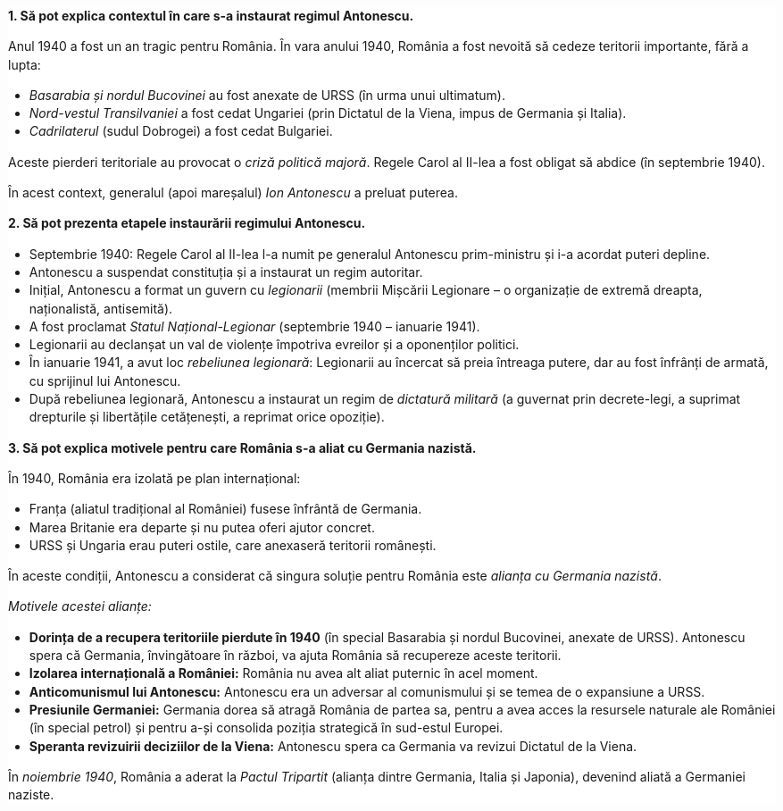 **1. Să pot explica contextul în care s-a instaurat regimul Antonescu.**

Anul 1940 a fost un an tragic pentru România. În vara anului 1940, România a fost nevoită să cedeze teritorii importante, fără a lupta:

*   *Basarabia și nordul Bucovinei* au fost anexate de URSS (în urma unui ultimatum).
*   *Nord-vestul Transilvaniei* a fost cedat Ungariei (prin Dictatul de la Viena, impus de Germania și Italia).
*   *Cadrilaterul* (sudul Dobrogei) a fost cedat Bulgariei.

Aceste pierderi teritoriale au provocat o *criză politică majoră*. Regele Carol al II-lea a fost obligat să abdice (în septembrie 1940).

În acest context, generalul (apoi mareșalul) *Ion Antonescu* a preluat puterea.

**2. Să pot prezenta etapele instaurării regimului Antonescu.**

*   Septembrie 1940: Regele Carol al II-lea l-a numit pe generalul Antonescu prim-ministru și i-a acordat puteri depline.
*   Antonescu a suspendat constituția și a instaurat un regim autoritar.
*   Inițial, Antonescu a format un guvern cu *legionarii* (membrii Mișcării Legionare – o organizație de extremă dreapta, naționalistă, antisemită).
*   A fost proclamat *Statul Național-Legionar* (septembrie 1940 – ianuarie 1941).
*   Legionarii au declanșat un val de violențe împotriva evreilor și a oponenților politici.
*   În ianuarie 1941, a avut loc *rebeliunea legionară*: Legionarii au încercat să preia întreaga putere, dar au fost înfrânți de armată, cu sprijinul lui Antonescu.
*   După rebeliunea legionară, Antonescu a instaurat un regim de *dictatură militară* (a guvernat prin decrete-legi, a suprimat drepturile și libertățile cetățenești, a reprimat orice opoziție).

**3. Să pot explica motivele pentru care România s-a aliat cu Germania nazistă.**

În 1940, România era izolată pe plan internațional:

*   Franța (aliatul tradițional al României) fusese înfrântă de Germania.
*   Marea Britanie era departe și nu putea oferi ajutor concret.
*   URSS și Ungaria erau puteri ostile, care anexaseră teritorii românești.

În aceste condiții, Antonescu a considerat că singura soluție pentru România este *alianța cu Germania nazistă*.

*Motivele acestei alianțe:*

*   **Dorința de a recupera teritoriile pierdute în 1940** (în special Basarabia și nordul Bucovinei, anexate de URSS). Antonescu spera că Germania, învingătoare în război, va ajuta România să recupereze aceste teritorii.
*   **Izolarea internațională a României:** România nu avea alt aliat puternic în acel moment.
*   **Anticomunismul lui Antonescu:** Antonescu era un adversar al comunismului și se temea de o expansiune a URSS.
*   **Presiunile Germaniei:** Germania dorea să atragă România de partea sa, pentru a avea acces la resursele naturale ale României (în special petrol) și pentru a-și consolida poziția strategică în sud-estul Europei.
* **Speranta revizuirii deciziilor de la Viena:** Antonescu spera ca Germania va revizui Dictatul de la Viena.

În *noiembrie 1940*, România a aderat la *Pactul Tripartit* (alianța dintre Germania, Italia și Japonia), devenind aliată a Germaniei naziste.
